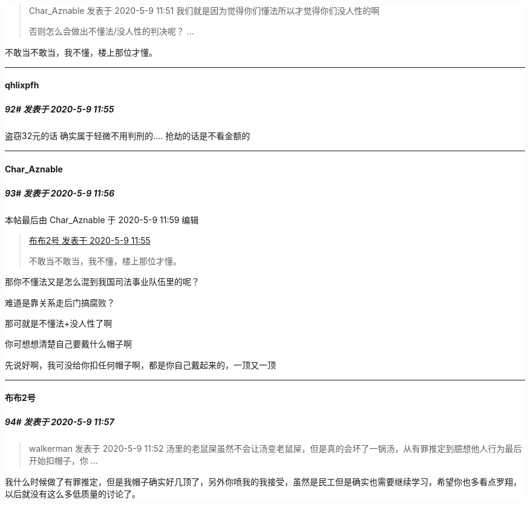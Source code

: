 

<blockquote>Char_Aznable 发表于 2020-5-9 11:51
我们就是因为觉得你们懂法所以才觉得你们没人性的啊


否则怎么会做出不懂法/没人性的判决呢？ ...</blockquote>
不敢当不敢当，我不懂，楼上那位才懂。







-----

####  qhlixpfh  
##### 92#       发表于 2020-5-9 11:55




盗窃32元的话 确实属于轻微不用判刑的.... 抢劫的话是不看金额的







-----

####  Char_Aznable  
##### 93#       发表于 2020-5-9 11:56



 本帖最后由 Char_Aznable 于 2020-5-9 11:59 编辑 
<blockquote><a href="httphttps://bbs.saraba1st.com/2b/forum.php?mod=redirect&amp;goto=findpost&amp;pid=47354759&amp;ptid=1933592" target="_blank">布布2号 发表于 2020-5-9 11:55</a>

不敢当不敢当，我不懂，楼上那位才懂。</blockquote>
那你不懂法又是怎么混到我国司法事业队伍里的呢？

难道是靠关系走后门搞腐败？

那可就是不懂法+没人性了啊

你可想想清楚自己要戴什么帽子啊

先说好啊，我可没给你扣任何帽子啊，都是你自己戴起来的，一顶又一顶







-----

####  布布2号  
##### 94#       发表于 2020-5-9 11:57



<blockquote>walkerman 发表于 2020-5-9 11:52
汤里的老鼠屎虽然不会让汤变老鼠屎，但是真的会坏了一锅汤，从有罪推定到臆想他人行为最后开始扣帽子，你 ...</blockquote>
我什么时候做了有罪推定，但是我帽子确实好几顶了，另外你喷我的我接受，虽然是民工但是确实也需要继续学习，希望你也多看点罗翔，以后就没有这么多低质量的讨论了。
